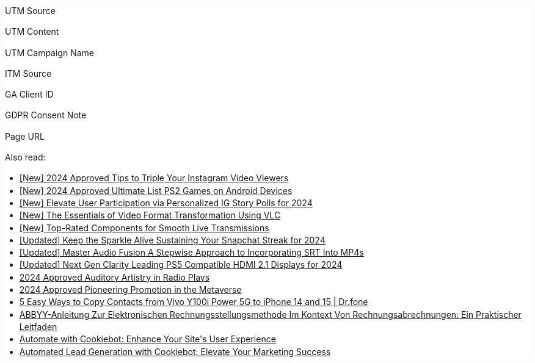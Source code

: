 UTM Source

UTM Content

UTM Campaign Name

ITM Source

GA Client ID

GDPR Consent Note

Page URL

<ins class="adsbygoogle"
     style="display:block"
     data-ad-format="autorelaxed"
     data-ad-client="ca-pub-7571918770474297"
     data-ad-slot="1223367746"></ins>



<ins class="adsbygoogle"
     style="display:block"
     data-ad-client="ca-pub-7571918770474297"
     data-ad-slot="8358498916"
     data-ad-format="auto"
     data-full-width-responsive="true"></ins>

<span class="atpl-alsoreadstyle">Also read:</span>
<div><ul>
<li><a href="https://instagram-video-files.techidaily.com/new-2024-approved-tips-to-triple-your-instagram-video-viewers/"><u>[New] 2024 Approved  Tips to Triple Your Instagram Video Viewers</u></a></li>
<li><a href="https://screen-recording.techidaily.com/new-2024-approved-ultimate-list-ps2-games-on-android-devices/"><u>[New] 2024 Approved  Ultimate List  PS2 Games on Android Devices</u></a></li>
<li><a href="https://instagram-clips.techidaily.com/new-elevate-user-participation-via-personalized-ig-story-polls-for-2024/"><u>[New] Elevate User Participation via Personalized IG Story Polls for 2024</u></a></li>
<li><a href="https://some-approaches.techidaily.com/new-the-essentials-of-video-format-transformation-using-vlc/"><u>[New] The Essentials of Video Format Transformation Using VLC</u></a></li>
<li><a href="https://some-tips.techidaily.com/new-top-rated-components-for-smooth-live-transmissions/"><u>[New] Top-Rated Components for Smooth Live Transmissions</u></a></li>
<li><a href="https://snapchat-videos.techidaily.com/updated-keep-the-sparkle-alive-sustaining-your-snapchat-streak-for-2024/"><u>[Updated] Keep the Sparkle Alive  Sustaining Your Snapchat Streak for 2024</u></a></li>
<li><a href="https://extra-guidance.techidaily.com/updated-master-audio-fusion-a-stepwise-approach-to-incorporating-srt-into-mp4s/"><u>[Updated] Master Audio Fusion  A Stepwise Approach to Incorporating SRT Into MP4s</u></a></li>
<li><a href="https://screen-sharing-recording.techidaily.com/updated-next-gen-clarity-leading-ps5-compatible-hdmi-21-displays-for-2024/"><u>[Updated] Next Gen Clarity  Leading PS5 Compatible HDMI 2.1 Displays for 2024</u></a></li>
<li><a href="https://extra-lessons.techidaily.com/2024-approved-auditory-artistry-in-radio-plays/"><u>2024 Approved  Auditory Artistry in Radio Plays</u></a></li>
<li><a href="https://article-knowledge.techidaily.com/2024-approved-pioneering-promotion-in-the-metaverse/"><u>2024 Approved  Pioneering Promotion in the Metaverse</u></a></li>
<li><a href="https://blog-min.techidaily.com/5-easy-ways-to-copy-contacts-from-vivo-y100i-power-5g-to-iphone-14-and-15-drfone-by-drfone-transfer-from-android-transfer-from-android/"><u>5 Easy Ways to Copy Contacts from Vivo Y100i Power 5G to iPhone 14 and 15 | Dr.fone</u></a></li>
<li><a href="https://discover-advanced.techidaily.com/abbyy-anleitung-zur-elektronischen-rechnungsstellungsmethode-im-kontext-von-rechnungsabrechnungen-ein-praktischer-leitfaden/"><u>ABBYY-Anleitung Zur Elektronischen Rechnungsstellungsmethode Im Kontext Von Rechnungsabrechnungen: Ein Praktischer Leitfaden</u></a></li>
<li><a href="https://discover-advanced.techidaily.com/automate-with-cookiebot-enhance-your-sites-user-experience/"><u>Automate with Cookiebot: Enhance Your Site's User Experience</u></a></li>
<li><a href="https://discover-advanced.techidaily.com/automated-lead-generation-with-cookiebot-elevate-your-marketing-success/"><u>Automated Lead Generation with Cookiebot: Elevate Your Marketing Success</u></a></li>